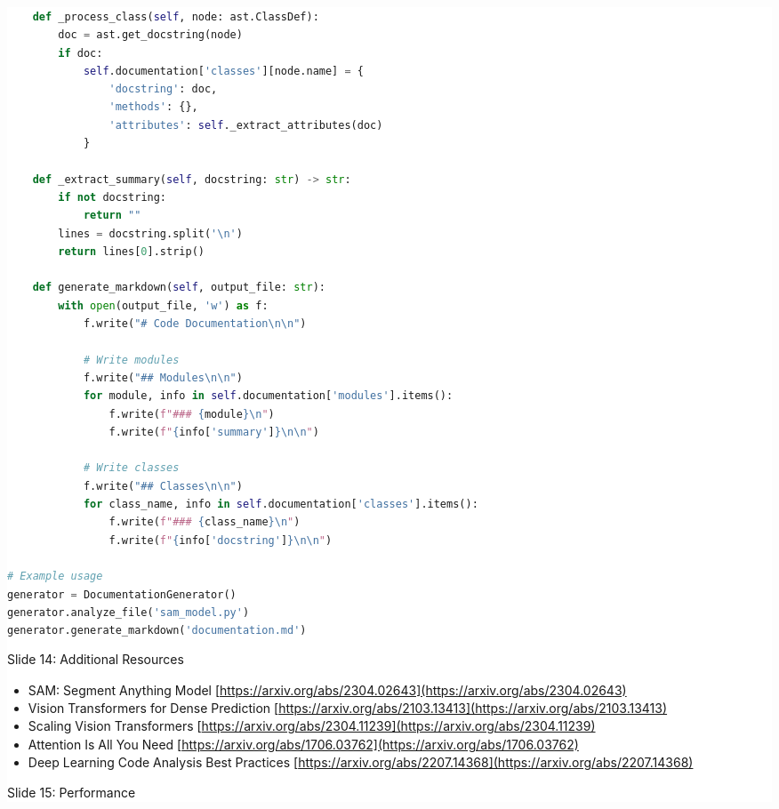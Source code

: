 ```python
    def _process_class(self, node: ast.ClassDef):
        doc = ast.get_docstring(node)
        if doc:
            self.documentation['classes'][node.name] = {
                'docstring': doc,
                'methods': {},
                'attributes': self._extract_attributes(doc)
            }
            
    def _extract_summary(self, docstring: str) -> str:
        if not docstring:
            return ""
        lines = docstring.split('\n')
        return lines[0].strip()
    
    def generate_markdown(self, output_file: str):
        with open(output_file, 'w') as f:
            f.write("# Code Documentation\n\n")
            
            # Write modules
            f.write("## Modules\n\n")
            for module, info in self.documentation['modules'].items():
                f.write(f"### {module}\n")
                f.write(f"{info['summary']}\n\n")
                
            # Write classes
            f.write("## Classes\n\n")
            for class_name, info in self.documentation['classes'].items():
                f.write(f"### {class_name}\n")
                f.write(f"{info['docstring']}\n\n")

# Example usage
generator = DocumentationGenerator()
generator.analyze_file('sam_model.py')
generator.generate_markdown('documentation.md')
```

Slide 14: Additional Resources

*   SAM: Segment Anything Model [https://arxiv.org/abs/2304.02643](https://arxiv.org/abs/2304.02643)
*   Vision Transformers for Dense Prediction [https://arxiv.org/abs/2103.13413](https://arxiv.org/abs/2103.13413)
*   Scaling Vision Transformers [https://arxiv.org/abs/2304.11239](https://arxiv.org/abs/2304.11239)
*   Attention Is All You Need [https://arxiv.org/abs/1706.03762](https://arxiv.org/abs/1706.03762)
*   Deep Learning Code Analysis Best Practices [https://arxiv.org/abs/2207.14368](https://arxiv.org/abs/2207.14368)

Slide 15: Performance

